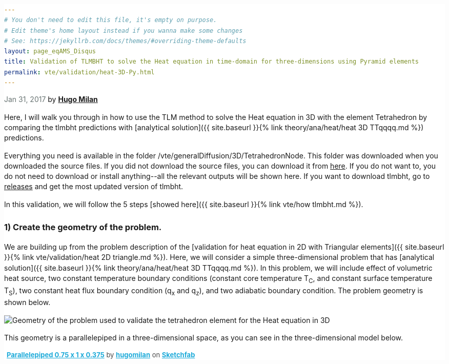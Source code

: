 ```yaml
---
# You don't need to edit this file, it's empty on purpose.
# Edit theme's home layout instead if you wanna make some changes
# See: https://jekyllrb.com/docs/themes/#overriding-theme-defaults
layout: page_eqAMS_Disqus
title: Validation of TLMBHT to solve the Heat equation in time-domain for three-dimensions using Pyramid elements
permalink: vte/validation/heat-3D-Py.html
---
```


<span style="color:#697473">Jan 31, 2017</span> by [**Hugo Milan**](https://hugomilan.github.io/)

Here, I will walk you through in how to use the TLM method to solve the Heat equation in 3D with the element Tetrahedron by comparing the tlmbht predictions with [analytical solution]({{ site.baseurl }}{% link theory/ana/heat/heat 3D TTqqqq.md %}) predictions. 

Everything you need is available in the folder /vte/generalDiffusion/3D/TetrahedronNode. This folder was downloaded when you downloaded the source files. If you did not download the source files, you can download it from [here](https://github.com/hugomilan/tlmbht/tree/master/vte/generalDiffusion/3D/TetrahedronNode). If you do not want to, you do not need to download or install anything--all the relevant outputs will be shown here. If you want to download tlmbht, go to [releases](https://github.com/hugomilan/tlmbht/releases) and get the most updated version of tlmbht.

In this validation, we will follow the 5 steps [showed here]({{ site.baseurl }}{% link vte/how tlmbht.md %}).

### 1) Create the geometry of the problem.

We are building up from the problem description of the [validation for heat equation in 2D with Triangular elements]({{ site.baseurl }}{% link vte/validation/heat 2D triangle.md %}). Here, we will consider a simple three-dimensional problem that has [analytical solution]({{ site.baseurl }}{% link theory/ana/heat/heat 3D TTqqqq.md %}). In this problem, we will include effect of volumetric heat source, two constant temperature boundary conditions (constant core temperature T<sub>C</sub>, and constant surface temperature T<sub>S</sub>), two constant heat flux boundary condition (q<sub>x</sub> and q<sub>z</sub>), and two adiabatic boundary condition. The problem geometry is shown below.

<img src="{{ site.baseurl }}/assets/images/vte/3D_Tetrahedron_Heat_Problem.png" alt="Geometry of the problem used to validate the tetrahedron element for the Heat equation in 3D" width="500">

This geometry is a parallelepiped in a three-dimensional space, as you can see in the three-dimensional model below.
<div class="sketchfab-embed-wrapper"><iframe width="640" height="480" src="https://sketchfab.com/models/0ec8af1e3cc6475192fd38a75d4be8e7/embed" frameborder="0" allowvr allowfullscreen mozallowfullscreen="true" webkitallowfullscreen="true" onmousewheel=""></iframe>

<p style="font-size: 13px; font-weight: normal; margin: 5px; color: #4A4A4A;">
    <a href="https://sketchfab.com/models/0ec8af1e3cc6475192fd38a75d4be8e7?utm_medium=embed&utm_source=website&utm_campain=share-popup" target="_blank" style="font-weight: bold; color: #1CAAD9;">Parallelepiped 0.75 x 1 x 0.375</a>
    by <a href="https://sketchfab.com/hugomilan?utm_medium=embed&utm_source=website&utm_campain=share-popup" target="_blank" style="font-weight: bold; color: #1CAAD9;">hugomilan</a>
    on <a href="https://sketchfab.com?utm_medium=embed&utm_source=website&utm_campain=share-popup" target="_blank" style="font-weight: bold; color: #1CAAD9;">Sketchfab</a>
</p>
</div>
